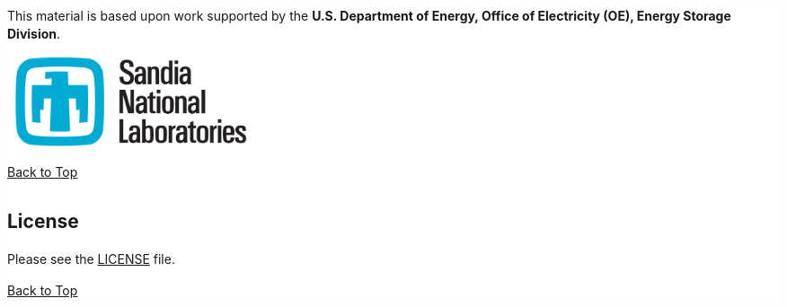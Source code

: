 This material is based upon work supported by the **U.S. Department of Energy, Office of Electricity (OE), Energy Storage Division**.

<img src = "quest_planning/images/logo/SNL_Stacked_Black_Blue.jpg" width="275" height="100" alt="DOE" />



[Back to Top](#top)
## License

Please see the [LICENSE](<https://github.com/sandialabs/quest_planning/blob/main/LICENSE>) file. 

[Back to Top](#top)